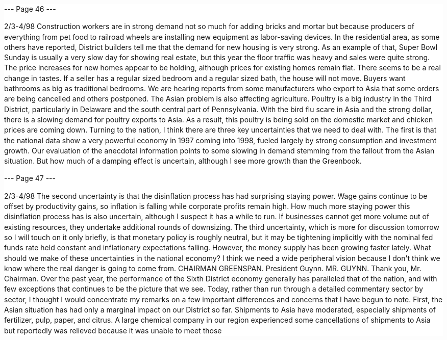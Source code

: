 --- Page 46 ---

2/3-4/98
Construction workers are in strong demand not so much for adding bricks and mortar but
because producers of everything from pet food to railroad wheels are installing new
equipment as labor-saving devices.
In the residential area, as some others have reported, District builders tell me that
the demand for new housing is very strong. As an example of that, Super Bowl Sunday is
usually a very slow day for showing real estate, but this year the floor traffic was heavy
and sales were quite strong. The price increases for new homes appear to be holding,
although prices for existing homes remain flat. There seems to be a real change in tastes.
If a seller has a regular sized bedroom and a regular sized bath, the house will not move.
Buyers want bathrooms as big as traditional bedrooms.
We are hearing reports from some manufacturers who export to Asia that some
orders are being cancelled and others postponed. The Asian problem is also affecting
agriculture. Poultry is a big industry in the Third District, particularly in Delaware and
the south central part of Pennsylvania. With the bird flu scare in Asia and the strong
dollar, there is a slowing demand for poultry exports to Asia. As a result, this poultry is
being sold on the domestic market and chicken prices are coming down.
Turning to the nation, I think there are three key uncertainties that we need to deal
with. The first is that the national data show a very powerful economy in 1997 coming
into 1998, fueled largely by strong consumption and investment growth. Our evaluation
of the anecdotal information points to some slowing in demand stemming from the fallout
from the Asian situation. But how much of a damping effect is uncertain, although I see
more growth than the Greenbook.

--- Page 47 ---

2/3-4/98
The second uncertainty is that the disinflation process has had surprising staying
power. Wage gains continue to be offset by productivity gains, so inflation is falling
while corporate profits remain high. How much more staying power this disinflation
process has is also uncertain, although I suspect it has a while to run. If businesses cannot
get more volume out of existing resources, they undertake additional rounds of
downsizing.
The third uncertainty, which is more for discussion tomorrow so I will touch on it
only briefly, is that monetary policy is roughly neutral, but it may be tightening implicitly
with the nominal fed funds rate held constant and inflationary expectations falling.
However, the money supply has been growing faster lately.
What should we make of these uncertainties in the national economy? I think we
need a wide peripheral vision because I don't think we know where the real danger is
going to come from.
CHAIRMAN GREENSPAN. President Guynn.
MR. GUYNN. Thank you, Mr. Chairman. Over the past year, the performance of
the Sixth District economy generally has paralleled that of the nation, and with few
exceptions that continues to be the picture that we see. Today, rather than run through a
detailed commentary sector by sector, I thought I would concentrate my remarks on a few
important differences and concerns that I have begun to note.
First, the Asian situation has had only a marginal impact on our District so far.
Shipments to Asia have moderated, especially shipments of fertilizer, pulp, paper, and
citrus. A large chemical company in our region experienced some cancellations of
shipments to Asia but reportedly was relieved because it was unable to meet those

